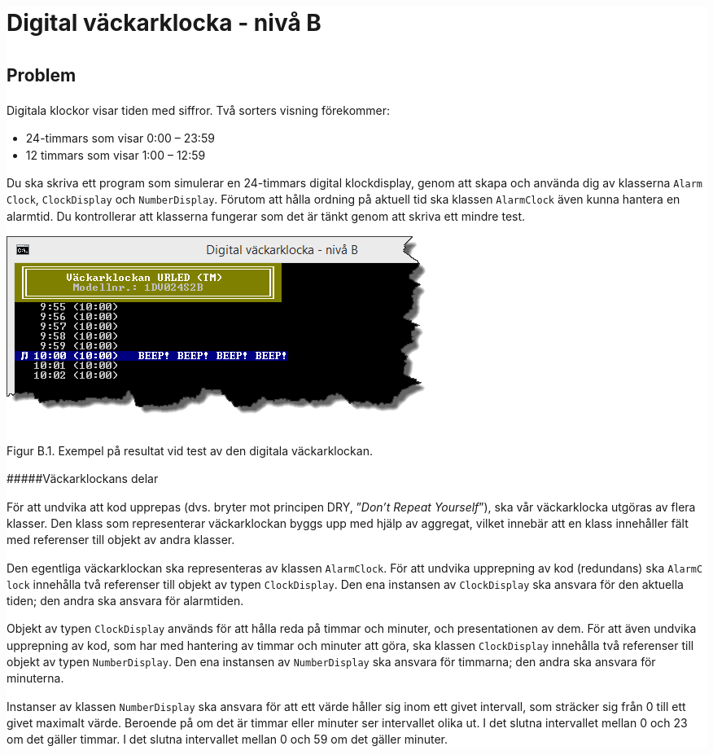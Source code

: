 # Digital väckarklocka - nivå B

## Problem

Digitala klockor visar tiden med siffror. Två sorters visning förekommer:

* 24-timmars som visar 0:00 – 23:59
* 12 timmars som visar 1:00 – 12:59

Du ska skriva ett program som simulerar en 24-timmars digital klockdisplay, genom att skapa och använda dig av klasserna ```AlarmClock```, ```ClockDisplay``` och ```NumberDisplay```. Förutom att hålla ordning på aktuell tid ska klassen ```AlarmClock``` även kunna hantera en alarmtid. Du kontrollerar att klasserna fungerar som det är tänkt genom att skriva ett mindre test.  

![ScreenShot B](../bilder/b-bilder/alarmClock_B.png)

Figur B.1. Exempel på resultat vid test av den digitala väckarklockan.

#####Väckarklockans delar

För att undvika att kod upprepas (dvs. bryter mot principen DRY, ”_Don’t Repeat Yourself_”), ska vår väckarklocka utgöras av flera klasser. Den klass som representerar väckarklockan byggs upp med hjälp av aggregat, vilket innebär att en klass innehåller fält med referenser till objekt av andra klasser.

Den egentliga väckarklockan ska representeras av klassen ```AlarmClock```. För att undvika upprepning av kod (redundans) ska ```AlarmClock``` innehålla två referenser till objekt av typen ```ClockDisplay```. Den ena instansen av ```ClockDisplay``` ska ansvara för den aktuella tiden; den andra ska ansvara för alarmtiden.

Objekt av typen ```ClockDisplay``` används för att hålla reda på timmar och minuter, och presentationen av dem. För att även undvika upprepning av kod, som har med hantering av timmar och minuter att göra, ska klassen ```ClockDisplay``` innehålla två referenser till objekt av typen ```NumberDisplay```. Den ena instansen av ```NumberDisplay``` ska ansvara för timmarna; den andra ska ansvara för minuterna.

Instanser av klassen ```NumberDisplay``` ska ansvara för att ett värde håller sig inom ett givet intervall, som sträcker sig från 0 till ett givet maximalt värde. Beroende på om det är timmar eller minuter ser intervallet olika ut. I det slutna intervallet mellan 0 och 23 om det gäller timmar. I det slutna intervallet mellan 0 och 59 om det gäller minuter.
